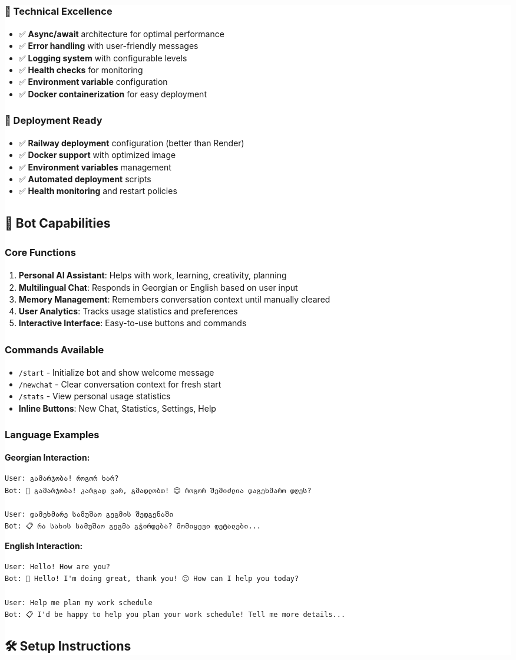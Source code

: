 ### 🔧 Technical Excellence
- ✅ **Async/await** architecture for optimal performance
- ✅ **Error handling** with user-friendly messages
- ✅ **Logging system** with configurable levels
- ✅ **Health checks** for monitoring
- ✅ **Environment variable** configuration
- ✅ **Docker containerization** for easy deployment

### 🚀 Deployment Ready
- ✅ **Railway deployment** configuration (better than Render)
- ✅ **Docker support** with optimized image
- ✅ **Environment variables** management
- ✅ **Automated deployment** scripts
- ✅ **Health monitoring** and restart policies

## 🎯 Bot Capabilities

### Core Functions
1. **Personal AI Assistant**: Helps with work, learning, creativity, planning
2. **Multilingual Chat**: Responds in Georgian or English based on user input
3. **Memory Management**: Remembers conversation context until manually cleared
4. **User Analytics**: Tracks usage statistics and preferences
5. **Interactive Interface**: Easy-to-use buttons and commands

### Commands Available
- `/start` - Initialize bot and show welcome message
- `/newchat` - Clear conversation context for fresh start
- `/stats` - View personal usage statistics
- **Inline Buttons**: New Chat, Statistics, Settings, Help

### Language Examples

**Georgian Interaction:**
```
User: გამარჯობა! როგორ ხარ?
Bot: 👋 გამარჯობა! კარგად ვარ, გმადლობთ! 😊 როგორ შემიძლია დაგეხმარო დღეს?

User: დამეხმარე სამუშაო გეგმის შედგენაში
Bot: 📋 რა სახის სამუშაო გეგმა გჭირდება? მომიყევი დეტალები...
```

**English Interaction:**
```
User: Hello! How are you?
Bot: 👋 Hello! I'm doing great, thank you! 😊 How can I help you today?

User: Help me plan my work schedule
Bot: 📋 I'd be happy to help you plan your work schedule! Tell me more details...
```

## 🛠️ Setup Instructions
